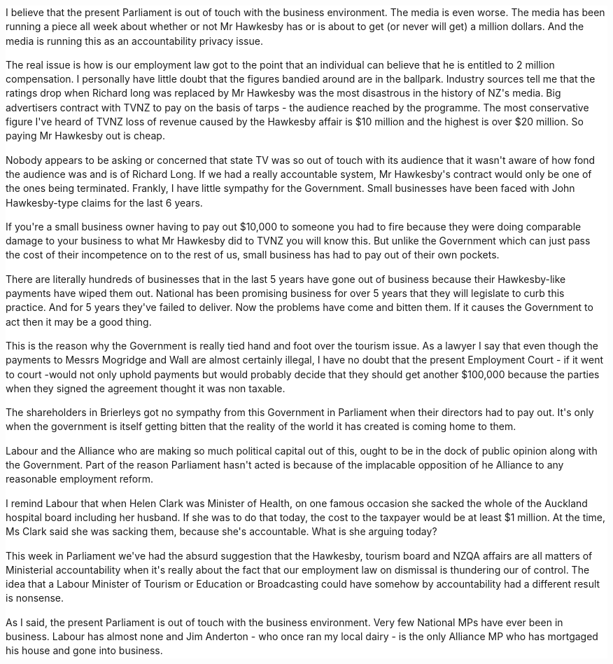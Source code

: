 I believe that the present Parliament is out of touch with the business environment. The media is even worse. The media has been running a piece all week about whether or not Mr Hawkesby has or is about to get (or never will get) a million dollars. And the media is running this as an accountability privacy issue.

The real issue is how is our employment law got to the point that an individual can believe that he is entitled to 2 million compensation. I personally have little doubt that the figures bandied around are in the ballpark. Industry sources tell me that the ratings drop when Richard long was replaced by Mr Hawkesby was the most disastrous in the history of NZ's media. Big advertisers contract with TVNZ to pay on the basis of tarps - the audience reached by the programme. The most conservative figure I've heard of TVNZ loss of revenue caused by the Hawkesby affair is $10 million and the highest is over $20 million. So paying Mr Hawkesby out is cheap.

Nobody appears to be asking or concerned that state TV was so out of touch with its audience that it wasn't aware of how fond the audience was and is of Richard Long. If we had a really accountable system, Mr Hawkesby's contract would only be one of the ones being terminated. Frankly, I have little sympathy for the Government. Small businesses have been faced with John Hawkesby-type claims for the last 6 years.

If you're a small business owner having to pay out $10,000 to someone you had to fire because they were doing comparable damage to your business to what Mr Hawkesby did to TVNZ you will know this. But unlike the Government which can just pass the cost of their incompetence on to the rest of us, small business has had to pay out of their own pockets.

There are literally hundreds of businesses that in the last 5 years have gone out of business because their Hawkesby-like payments have wiped them out. National has been promising business for over 5 years that they will legislate to curb this practice. And for 5 years they've failed to deliver. Now the problems have come and bitten them. If it causes the Government to act then it may be a good thing.

This is the reason why the Government is really tied hand and foot over the tourism issue. As a lawyer I say that even though the payments to Messrs Mogridge and Wall are almost certainly illegal, I have no doubt that the present Employment Court - if it went to court -would not only uphold payments but would probably decide that they should get another $100,000 because the parties when they signed the agreement thought it was non taxable.

The shareholders in Brierleys got no sympathy from this Government in Parliament when their directors had to pay out. It's only when the government is itself getting bitten that the reality of the world it has created is coming home to them.

Labour and the Alliance who are making so much political capital out of this, ought to be in the dock of public opinion along with the Government. Part of the reason Parliament hasn't acted is because of the implacable opposition of he Alliance to any reasonable employment reform.

I remind Labour that when Helen Clark was Minister of Health, on one famous occasion she sacked the whole of the Auckland hospital board including her husband. If she was to do that today, the cost to the taxpayer would be at least $1 million. At the time, Ms Clark said she was sacking them, because she's accountable. What is she arguing today?

This week in Parliament we've had the absurd suggestion that the Hawkesby, tourism board and NZQA affairs are all matters of Ministerial accountability when it's really about the fact that our employment law on dismissal is thundering our of control. The idea that a Labour Minister of Tourism or Education or Broadcasting could have somehow by accountability had a different result is nonsense.

As I said, the present Parliament is out of touch with the business environment. Very few National MPs have ever been in business. Labour has almost none and Jim Anderton - who once ran my local dairy - is the only Alliance MP who has mortgaged his house and gone into business.
